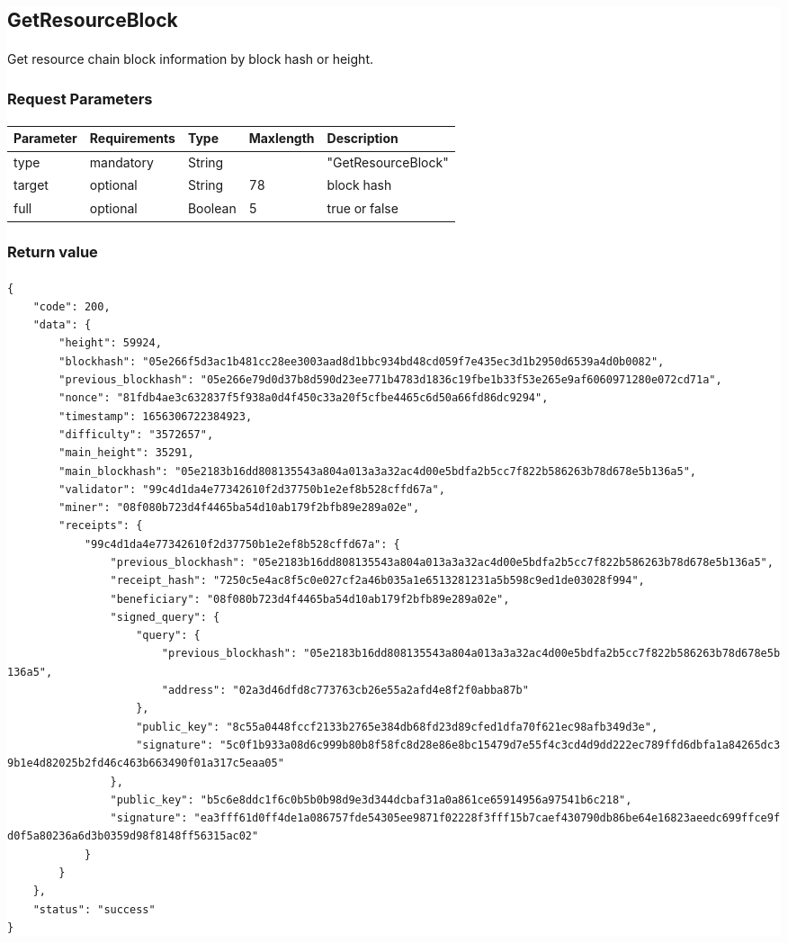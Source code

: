 **GetResourceBlock**
--------------------

Get resource chain block information by block hash or height.

### Request Parameters

| **Parameter** | **Requirements** | **Type** | **Maxlength** | **Description**    |
|:--------------|:-----------------|:---------|:--------------|:-------------------|
| type          | mandatory        | String   |               | "GetResourceBlock" |
| target        | optional         | String   | 78            | block hash         |
| full          | optional         | Boolean  | 5             | true or false      |

### Return value

```
{
    "code": 200,
    "data": {
        "height": 59924,
        "blockhash": "05e266f5d3ac1b481cc28ee3003aad8d1bbc934bd48cd059f7e435ec3d1b2950d6539a4d0b0082",
        "previous_blockhash": "05e266e79d0d37b8d590d23ee771b4783d1836c19fbe1b33f53e265e9af6060971280e072cd71a",
        "nonce": "81fdb4ae3c632837f5f938a0d4f450c33a20f5cfbe4465c6d50a66fd86dc9294",
        "timestamp": 1656306722384923,
        "difficulty": "3572657",
        "main_height": 35291,
        "main_blockhash": "05e2183b16dd808135543a804a013a3a32ac4d00e5bdfa2b5cc7f822b586263b78d678e5b136a5",
        "validator": "99c4d1da4e77342610f2d37750b1e2ef8b528cffd67a",
        "miner": "08f080b723d4f4465ba54d10ab179f2bfb89e289a02e",
        "receipts": {
            "99c4d1da4e77342610f2d37750b1e2ef8b528cffd67a": {
                "previous_blockhash": "05e2183b16dd808135543a804a013a3a32ac4d00e5bdfa2b5cc7f822b586263b78d678e5b136a5",
                "receipt_hash": "7250c5e4ac8f5c0e027cf2a46b035a1e6513281231a5b598c9ed1de03028f994",
                "beneficiary": "08f080b723d4f4465ba54d10ab179f2bfb89e289a02e",
                "signed_query": {
                    "query": {
                        "previous_blockhash": "05e2183b16dd808135543a804a013a3a32ac4d00e5bdfa2b5cc7f822b586263b78d678e5b136a5",
                        "address": "02a3d46dfd8c773763cb26e55a2afd4e8f2f0abba87b"
                    },
                    "public_key": "8c55a0448fccf2133b2765e384db68fd23d89cfed1dfa70f621ec98afb349d3e",
                    "signature": "5c0f1b933a08d6c999b80b8f58fc8d28e86e8bc15479d7e55f4c3cd4d9dd222ec789ffd6dbfa1a84265dc39b1e4d82025b2fd46c463b663490f01a317c5eaa05"
                },
                "public_key": "b5c6e8ddc1f6c0b5b0b98d9e3d344dcbaf31a0a861ce65914956a97541b6c218",
                "signature": "ea3fff61d0ff4de1a086757fde54305ee9871f02228f3fff15b7caef430790db86be64e16823aeedc699ffce9fd0f5a80236a6d3b0359d98f8148ff56315ac02"
            }
        }
    },
    "status": "success"
}
```
